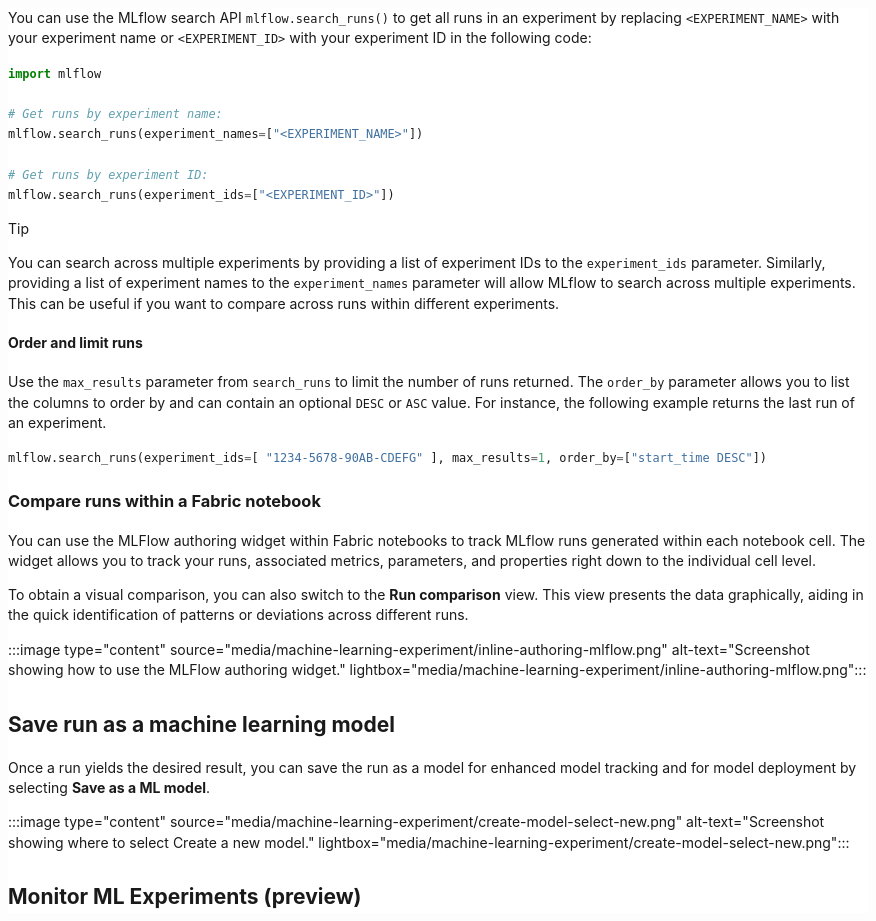 You can use the MLflow search API `mlflow.search_runs()` to get all runs in an experiment by replacing `<EXPERIMENT_NAME>` with your experiment name or `<EXPERIMENT_ID>` with your experiment ID in the following code:

```python
import mlflow

# Get runs by experiment name: 
mlflow.search_runs(experiment_names=["<EXPERIMENT_NAME>"])

# Get runs by experiment ID:
mlflow.search_runs(experiment_ids=["<EXPERIMENT_ID>"])
```

> [!TIP]
> You can search across multiple experiments by providing a list of experiment IDs to the `experiment_ids` parameter. Similarly, providing a list of experiment names to the `experiment_names` parameter will allow MLflow to search across multiple experiments. This can be useful if you want to compare across runs within different experiments.


#### Order and limit runs

Use the `max_results` parameter from `search_runs` to limit the number of runs returned. The `order_by` parameter allows you to list the columns to order by and can contain an optional `DESC` or `ASC` value. For instance, the following example returns the last run of an experiment.

```python
mlflow.search_runs(experiment_ids=[ "1234-5678-90AB-CDEFG" ], max_results=1, order_by=["start_time DESC"])
```

### Compare runs within a Fabric notebook

You can use the MLFlow authoring widget within Fabric notebooks to track MLflow runs generated within each notebook cell. The widget allows you to track your runs, associated metrics, parameters, and properties right down to the individual cell level.

To obtain a visual comparison, you can also switch to the **Run comparison** view. This view presents the data graphically, aiding in the quick identification of patterns or deviations across different runs.

:::image type="content" source="media/machine-learning-experiment/inline-authoring-mlflow.png" alt-text="Screenshot showing how to use the MLFlow authoring widget." lightbox="media/machine-learning-experiment/inline-authoring-mlflow.png":::

## Save run as a machine learning model

Once a run yields the desired result, you can save the run as a model for enhanced model tracking and for model deployment by selecting **Save as a ML model**.

:::image type="content" source="media/machine-learning-experiment/create-model-select-new.png" alt-text="Screenshot showing where to select Create a new model." lightbox="media/machine-learning-experiment/create-model-select-new.png":::

## Monitor ML Experiments (preview)

